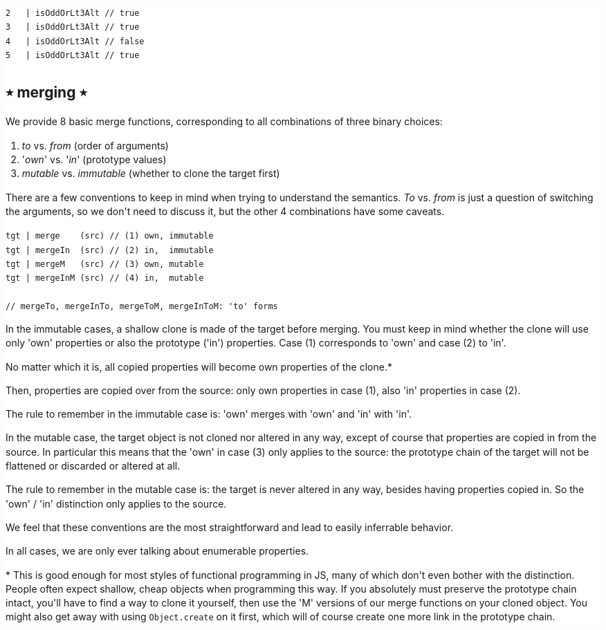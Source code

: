 	2   | isOddOrLt3Alt // true
	3   | isOddOrLt3Alt // true
	4   | isOddOrLt3Alt // false
	5   | isOddOrLt3Alt // true

## ٭ merging ٭

We provide 8 basic merge functions, corresponding to all combinations of
three binary choices:

1. *to* vs. *from*           (order of arguments)
1. '*own*' vs. '*in*'        (prototype values)
1. *mutable* vs. *immutable* (whether to clone the target first)

There are a few conventions to keep in mind when trying to understand the
semantics. *To* vs. *from* is just a question of switching the arguments, so we
don't need to discuss it, but the other 4 combinations have some caveats.

	tgt | merge    (src) // (1) own, immutable
	tgt | mergeIn  (src) // (2) in,  immutable
	tgt | mergeM   (src) // (3) own, mutable
	tgt | mergeInM (src) // (4) in,  mutable

	// mergeTo, mergeInTo, mergeToM, mergeInToM: 'to' forms

In the immutable cases, a shallow clone is made of the target before
merging. You must keep in mind whether the clone will use only 'own'
properties or also the prototype ('in') properties. Case (1) corresponds to
'own' and case (2) to 'in'.

No matter which it is, all copied properties will become own properties of
the clone.\*

Then, properties are copied over from the source: only own properties in
case (1), also 'in' properties in case (2).

The rule to remember in the immutable case is: 'own' merges with 'own' and
'in' with 'in'.

In the mutable case, the target object is not cloned nor altered in any way,
except of course that properties are copied in from the source. In
particular this means that the 'own' in case (3) only applies to the source:
the prototype chain of the target will not be flattened or discarded or
altered at all.

The rule to remember in the mutable case is: the target is never altered in
any way, besides having properties copied in. So the 'own' / 'in'
distinction only applies to the source.

We feel that these conventions are the most straightforward and lead to
easily inferrable behavior.

In all cases, we are only ever talking about enumerable properties.

\* This is good enough for most styles of functional programming in JS, many
of which don't even bother with the distinction. People often expect
shallow, cheap objects when programming this way. If you absolutely must
preserve the prototype chain intact, you'll have to find a way to clone it
yourself, then use the 'M' versions of our merge functions on your cloned
object. You might also get away with using `Object.create` on it first,
which will of course create one more link in the prototype chain.
